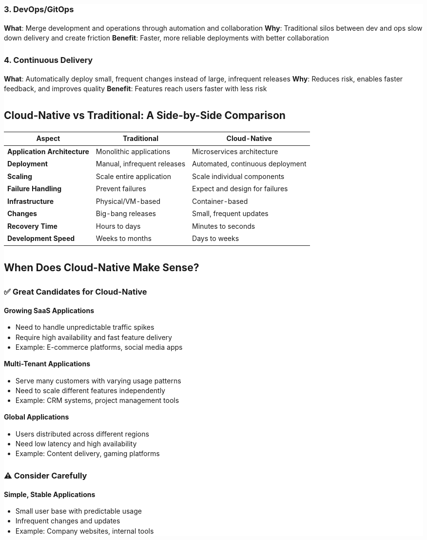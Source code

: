 ### 3. DevOps/GitOps
**What**: Merge development and operations through automation and collaboration
**Why**: Traditional silos between dev and ops slow down delivery and create friction
**Benefit**: Faster, more reliable deployments with better collaboration

### 4. Continuous Delivery
**What**: Automatically deploy small, frequent changes instead of large, infrequent releases
**Why**: Reduces risk, enables faster feedback, and improves quality
**Benefit**: Features reach users faster with less risk

## Cloud-Native vs Traditional: A Side-by-Side Comparison

| Aspect | Traditional | Cloud-Native |
|--------|-------------|--------------|
| **Application Architecture** | Monolithic applications | Microservices architecture |
| **Deployment** | Manual, infrequent releases | Automated, continuous deployment |
| **Scaling** | Scale entire application | Scale individual components |
| **Failure Handling** | Prevent failures | Expect and design for failures |
| **Infrastructure** | Physical/VM-based | Container-based |
| **Changes** | Big-bang releases | Small, frequent updates |
| **Recovery Time** | Hours to days | Minutes to seconds |
| **Development Speed** | Weeks to months | Days to weeks |

## When Does Cloud-Native Make Sense?

### ✅ Great Candidates for Cloud-Native

**Growing SaaS Applications**
- Need to handle unpredictable traffic spikes
- Require high availability and fast feature delivery
- Example: E-commerce platforms, social media apps

**Multi-Tenant Applications**
- Serve many customers with varying usage patterns
- Need to scale different features independently
- Example: CRM systems, project management tools

**Global Applications**
- Users distributed across different regions
- Need low latency and high availability
- Example: Content delivery, gaming platforms

### ⚠️ Consider Carefully

**Simple, Stable Applications**
- Small user base with predictable usage
- Infrequent changes and updates
- Example: Company websites, internal tools
